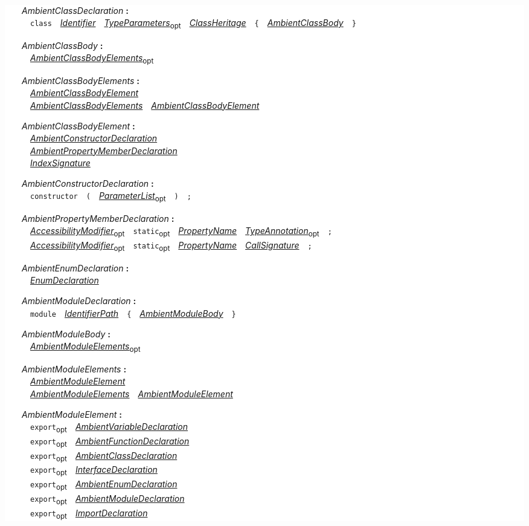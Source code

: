 &emsp;&emsp;<a name="AmbientClassDeclaration"></a>*AmbientClassDeclaration* **:**  
&emsp;&emsp;&emsp;<a name="AmbientClassDeclaration-932879ae"></a>`` class ``&emsp;*[Identifier](#Identifier)*&emsp;*[TypeParameters](#TypeParameters)*<sub>opt</sub>&emsp;*[ClassHeritage](#ClassHeritage)*&emsp;`` { ``&emsp;*[AmbientClassBody](#AmbientClassBody)*&emsp;`` } ``  
  
&emsp;&emsp;<a name="AmbientClassBody"></a>*AmbientClassBody* **:**  
&emsp;&emsp;&emsp;<a name="AmbientClassBody-a3220708"></a>*[AmbientClassBodyElements](#AmbientClassBodyElements)*<sub>opt</sub>  
  
&emsp;&emsp;<a name="AmbientClassBodyElements"></a>*AmbientClassBodyElements* **:**  
&emsp;&emsp;&emsp;<a name="AmbientClassBodyElements-e310767b"></a>*[AmbientClassBodyElement](#AmbientClassBodyElement)*  
&emsp;&emsp;&emsp;<a name="AmbientClassBodyElements-17580f0a"></a>*[AmbientClassBodyElements](#AmbientClassBodyElements)*&emsp;*[AmbientClassBodyElement](#AmbientClassBodyElement)*  
  
&emsp;&emsp;<a name="AmbientClassBodyElement"></a>*AmbientClassBodyElement* **:**  
&emsp;&emsp;&emsp;<a name="AmbientClassBodyElement-ebca2f4e"></a>*[AmbientConstructorDeclaration](#AmbientConstructorDeclaration)*  
&emsp;&emsp;&emsp;<a name="AmbientClassBodyElement-72bd6ea4"></a>*[AmbientPropertyMemberDeclaration](#AmbientPropertyMemberDeclaration)*  
&emsp;&emsp;&emsp;<a name="AmbientClassBodyElement-0dd6b549"></a>*[IndexSignature](#IndexSignature)*  
  
&emsp;&emsp;<a name="AmbientConstructorDeclaration"></a>*AmbientConstructorDeclaration* **:**  
&emsp;&emsp;&emsp;<a name="AmbientConstructorDeclaration-bc3a462d"></a>`` constructor ``&emsp;`` ( ``&emsp;*[ParameterList](#ParameterList)*<sub>opt</sub>&emsp;`` ) ``&emsp;`` ; ``  
  
&emsp;&emsp;<a name="AmbientPropertyMemberDeclaration"></a>*AmbientPropertyMemberDeclaration* **:**  
&emsp;&emsp;&emsp;<a name="AmbientPropertyMemberDeclaration-e222cf95"></a>*[AccessibilityModifier](#AccessibilityModifier)*<sub>opt</sub>&emsp;`` static ``<sub>opt</sub>&emsp;*[PropertyName](#PropertyName)*&emsp;*[TypeAnnotation](#TypeAnnotation)*<sub>opt</sub>&emsp;`` ; ``  
&emsp;&emsp;&emsp;<a name="AmbientPropertyMemberDeclaration-038c8b1f"></a>*[AccessibilityModifier](#AccessibilityModifier)*<sub>opt</sub>&emsp;`` static ``<sub>opt</sub>&emsp;*[PropertyName](#PropertyName)*&emsp;*[CallSignature](#CallSignature)*&emsp;`` ; ``  
  
&emsp;&emsp;<a name="AmbientEnumDeclaration"></a>*AmbientEnumDeclaration* **:**  
&emsp;&emsp;&emsp;<a name="AmbientEnumDeclaration-fa872359"></a>*[EnumDeclaration](#EnumDeclaration)*  
  
&emsp;&emsp;<a name="AmbientModuleDeclaration"></a>*AmbientModuleDeclaration* **:**  
&emsp;&emsp;&emsp;<a name="AmbientModuleDeclaration-eacfc5ab"></a>`` module ``&emsp;*[IdentifierPath](#IdentifierPath)*&emsp;`` { ``&emsp;*[AmbientModuleBody](#AmbientModuleBody)*&emsp;`` } ``  
  
&emsp;&emsp;<a name="AmbientModuleBody"></a>*AmbientModuleBody* **:**  
&emsp;&emsp;&emsp;<a name="AmbientModuleBody-0199bc92"></a>*[AmbientModuleElements](#AmbientModuleElements)*<sub>opt</sub>  
  
&emsp;&emsp;<a name="AmbientModuleElements"></a>*AmbientModuleElements* **:**  
&emsp;&emsp;&emsp;<a name="AmbientModuleElements-6ae52e7f"></a>*[AmbientModuleElement](#AmbientModuleElement)*  
&emsp;&emsp;&emsp;<a name="AmbientModuleElements-f4bb9316"></a>*[AmbientModuleElements](#AmbientModuleElements)*&emsp;*[AmbientModuleElement](#AmbientModuleElement)*  
  
&emsp;&emsp;<a name="AmbientModuleElement"></a>*AmbientModuleElement* **:**  
&emsp;&emsp;&emsp;<a name="AmbientModuleElement-bc5c0551"></a>`` export ``<sub>opt</sub>&emsp;*[AmbientVariableDeclaration](#AmbientVariableDeclaration)*  
&emsp;&emsp;&emsp;<a name="AmbientModuleElement-b4c71f06"></a>`` export ``<sub>opt</sub>&emsp;*[AmbientFunctionDeclaration](#AmbientFunctionDeclaration)*  
&emsp;&emsp;&emsp;<a name="AmbientModuleElement-be77c07f"></a>`` export ``<sub>opt</sub>&emsp;*[AmbientClassDeclaration](#AmbientClassDeclaration)*  
&emsp;&emsp;&emsp;<a name="AmbientModuleElement-fa4fbeee"></a>`` export ``<sub>opt</sub>&emsp;*[InterfaceDeclaration](#InterfaceDeclaration)*  
&emsp;&emsp;&emsp;<a name="AmbientModuleElement-75143f3f"></a>`` export ``<sub>opt</sub>&emsp;*[AmbientEnumDeclaration](#AmbientEnumDeclaration)*  
&emsp;&emsp;&emsp;<a name="AmbientModuleElement-4429ad19"></a>`` export ``<sub>opt</sub>&emsp;*[AmbientModuleDeclaration](#AmbientModuleDeclaration)*  
&emsp;&emsp;&emsp;<a name="AmbientModuleElement-d5fe2535"></a>`` export ``<sub>opt</sub>&emsp;*[ImportDeclaration](#ImportDeclaration)*  